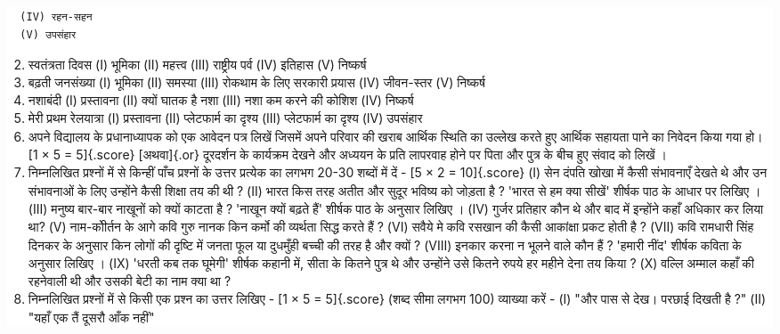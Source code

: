       (IV) रहन-सहन
      (V) उपसंहार
   2. स्वतंत्रता दिवस
      (I) भूमिका
      (II) महत्त्व
      (III) राष्ट्रीय पर्व
      (IV) इतिहास
      (V) निष्कर्ष
   3. बढ़ती जनसंख्या
      (I) भूमिका
      (II) समस्या
      (III) रोकथाम के लिए सरकारी प्रयास
      (IV) जीवन-स्तर
      (V) निष्कर्ष
   4. नशाबंदी
      (I) प्रस्तावना
      (II) क्यों घातक है नशा
      (III) नशा कम करने की कोशिश
      (IV) निष्कर्ष
   5. मेरी प्रथम रेलयात्रा
      (I) प्रस्तावना
      (II) प्लेटफार्म का दृश्य
      (III) प्लेटफार्म का दृश्य
      (IV) उपसंहार
4. अपने विद्यालय के प्रधानाध्यापक को एक आवेदन पत्र लिखें जिसमें अपने परिवार की खराब आर्थिक स्थिति का उल्लेख करते हुए आर्थिक सहायता पाने का निवेदन किया गया हो। [1 &times; 5 = 5]{.score}
   [अथवा]{.or}
   दूरदर्शन के कार्यक्रम देखने और अध्ययन के प्रति लापरवाह होने पर पिता और पुत्र के बीच हुए संवाद को लिखें ।
5. निम्नलिखित प्रश्‍नों में से किन्हीं पाँच प्रश्‍नों के उत्तर प्रत्येक का लगभग 20-30 शब्दों में दें - [5 &times; 2 = 10]{.score}
   (I) सेन दंपति खोखा में कैसी संभावनाएँ देखते थे और उन संभावनाओं के लिए उन्होंने कैसी शिक्षा तय की थी ?
   (II) भारत किस तरह अतीत और सुदूर भविष्य को जोड़ता है ? 'भारत से हम क्या सीखें' शीर्षक पाठ के आधार पर लिखिए ।
   (III) मनुष्य बार-बार नाखूनों को क्यों काटता है ? 'नाखून क्यों बढ़ते हैं' शीर्षक पाठ के अनुसार लिखिए ।
   (IV) गुर्जर प्रतिहार कौन थे और बाद में इन्होंने कहाँ अधिकार कर लिया था?
   (V) नाम-कोीर्तन के आगे कवि गुरु नानक किन कर्मो की व्यर्थता सिद्ध करते हैं ?
   (VI) सवैये मे कवि रसखान की कैसी आकांक्षा प्रकट होती है ?
   (VII) कवि रामधारी सिंह दिनकर के अनुसार किन लोगों की दृष्टि में जनता फूल या दुधमुँही बच्ची की तरह है और क्यों ?
   (VIII) इनकार करना न भूलने वाले कौन हैं ? 'हमारी नींद' शीर्षक कविता के अनुसार लिखिए ।
   (IX) 'धरती कब तक घूमेगी' शीर्षक कहानी में, सीता के कितने पुत्र थे और उन्होंने उसे कितने रुपये हर महीने देना तय किया ?
   (X) वल्लि अम्माल कहाँ की रहनेवाली थी और उसकी बेटी का नाम क्या था ?
6. निम्नलिखित प्रश्‍नों में से किसी एक प्रश्‍न का उत्तर लिखिए - [1 &times; 5 = 5]{.score}
   (शब्द सीमा लगभग 100)
   व्याख्या करें -
   (I) "और पास से देख। परछाई दिखती है ?"
   (II) "यहाँ एक तैं दूसरौ आँक नहीं"
